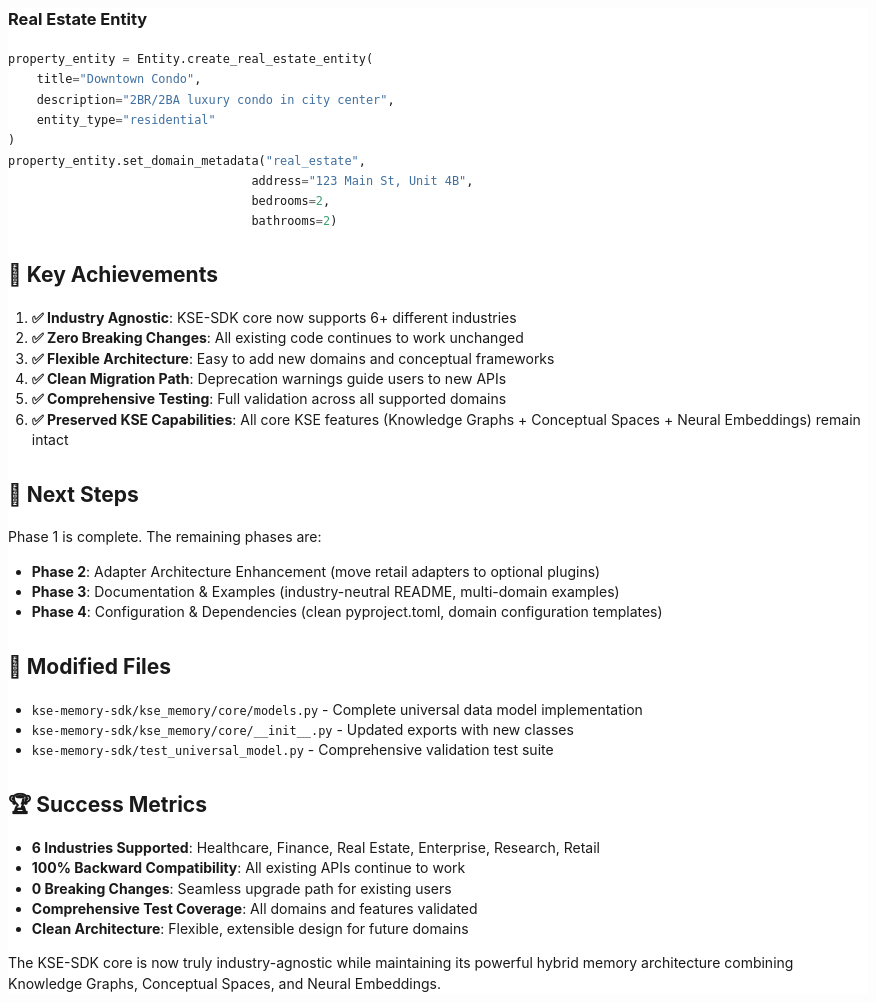 ### Real Estate Entity
```python
property_entity = Entity.create_real_estate_entity(
    title="Downtown Condo",
    description="2BR/2BA luxury condo in city center", 
    entity_type="residential"
)
property_entity.set_domain_metadata("real_estate",
                                  address="123 Main St, Unit 4B",
                                  bedrooms=2,
                                  bathrooms=2)
```

## 🎯 Key Achievements

1. **✅ Industry Agnostic**: KSE-SDK core now supports 6+ different industries
2. **✅ Zero Breaking Changes**: All existing code continues to work unchanged
3. **✅ Flexible Architecture**: Easy to add new domains and conceptual frameworks
4. **✅ Clean Migration Path**: Deprecation warnings guide users to new APIs
5. **✅ Comprehensive Testing**: Full validation across all supported domains
6. **✅ Preserved KSE Capabilities**: All core KSE features (Knowledge Graphs + Conceptual Spaces + Neural Embeddings) remain intact

## 🚀 Next Steps

Phase 1 is complete. The remaining phases are:

- **Phase 2**: Adapter Architecture Enhancement (move retail adapters to optional plugins)
- **Phase 3**: Documentation & Examples (industry-neutral README, multi-domain examples)  
- **Phase 4**: Configuration & Dependencies (clean pyproject.toml, domain configuration templates)

## 📁 Modified Files

- `kse-memory-sdk/kse_memory/core/models.py` - Complete universal data model implementation
- `kse-memory-sdk/kse_memory/core/__init__.py` - Updated exports with new classes
- `kse-memory-sdk/test_universal_model.py` - Comprehensive validation test suite

## 🏆 Success Metrics

- **6 Industries Supported**: Healthcare, Finance, Real Estate, Enterprise, Research, Retail
- **100% Backward Compatibility**: All existing APIs continue to work
- **0 Breaking Changes**: Seamless upgrade path for existing users
- **Comprehensive Test Coverage**: All domains and features validated
- **Clean Architecture**: Flexible, extensible design for future domains

The KSE-SDK core is now truly industry-agnostic while maintaining its powerful hybrid memory architecture combining Knowledge Graphs, Conceptual Spaces, and Neural Embeddings.